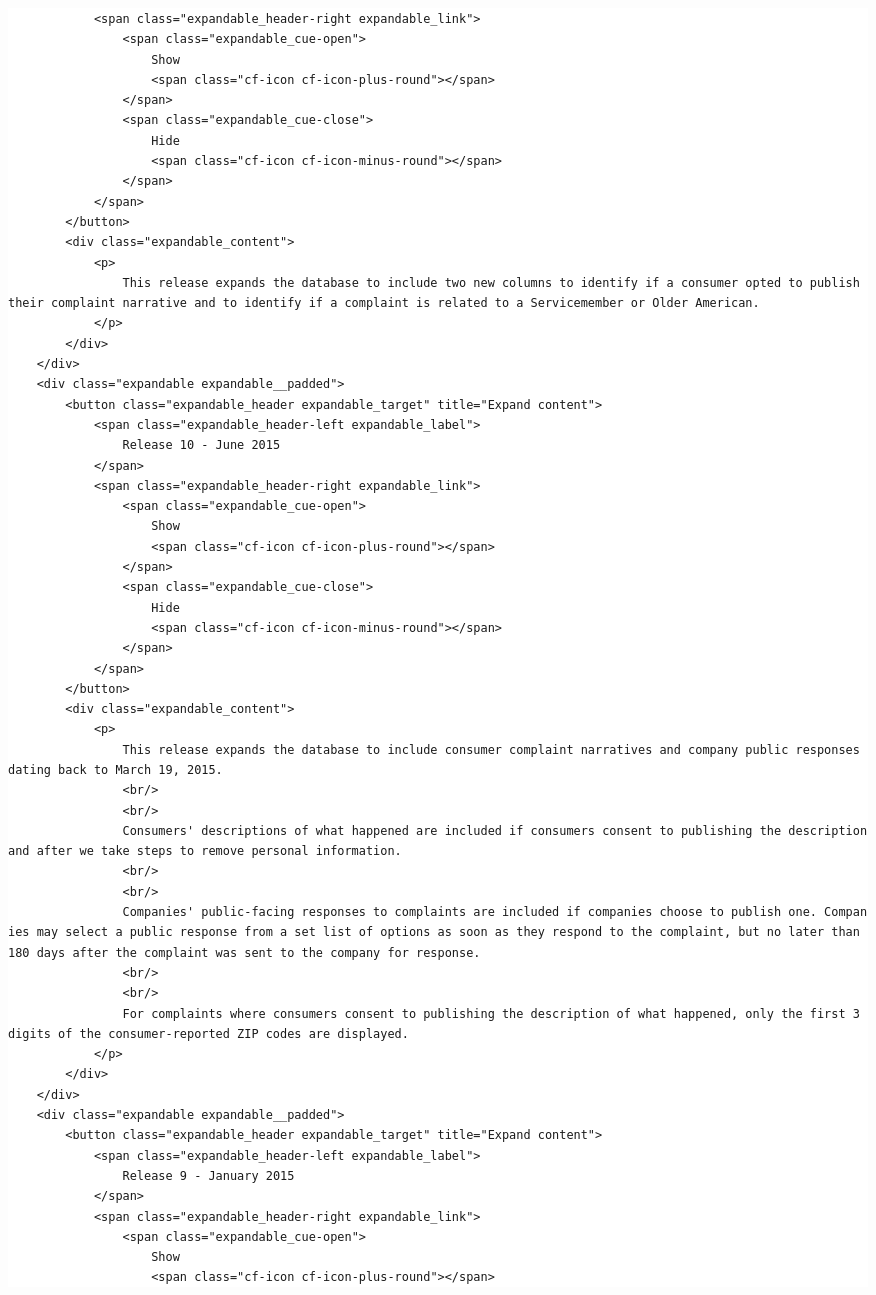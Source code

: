                <span class="expandable_header-right expandable_link">
                    <span class="expandable_cue-open">
                        Show
                        <span class="cf-icon cf-icon-plus-round"></span>
                    </span>
                    <span class="expandable_cue-close">
                        Hide
                        <span class="cf-icon cf-icon-minus-round"></span>
                    </span>
                </span>
            </button>
            <div class="expandable_content">
                <p>
                    This release expands the database to include two new columns to identify if a consumer opted to publish their complaint narrative and to identify if a complaint is related to a Servicemember or Older American.
                </p>
            </div>
        </div>
        <div class="expandable expandable__padded">
            <button class="expandable_header expandable_target" title="Expand content">
                <span class="expandable_header-left expandable_label">
                    Release 10 - June 2015
                </span>
                <span class="expandable_header-right expandable_link">
                    <span class="expandable_cue-open">
                        Show
                        <span class="cf-icon cf-icon-plus-round"></span>
                    </span>
                    <span class="expandable_cue-close">
                        Hide
                        <span class="cf-icon cf-icon-minus-round"></span>
                    </span>
                </span>
            </button>
            <div class="expandable_content">
                <p>
                    This release expands the database to include consumer complaint narratives and company public responses dating back to March 19, 2015.
                    <br/>
                    <br/>
                    Consumers' descriptions of what happened are included if consumers consent to publishing the description and after we take steps to remove personal information.
                    <br/>
                    <br/>
                    Companies' public-facing responses to complaints are included if companies choose to publish one. Companies may select a public response from a set list of options as soon as they respond to the complaint, but no later than 180 days after the complaint was sent to the company for response.
                    <br/>
                    <br/>
                    For complaints where consumers consent to publishing the description of what happened, only the first 3 digits of the consumer-reported ZIP codes are displayed.
                </p>
            </div>
        </div>
        <div class="expandable expandable__padded">
            <button class="expandable_header expandable_target" title="Expand content">
                <span class="expandable_header-left expandable_label">
                    Release 9 - January 2015
                </span>
                <span class="expandable_header-right expandable_link">
                    <span class="expandable_cue-open">
                        Show
                        <span class="cf-icon cf-icon-plus-round"></span>